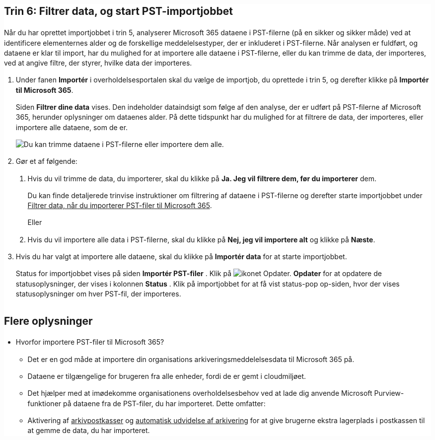 ## <a name="step-6-filter-data-and-start-the-pst-import-job"></a>Trin 6: Filtrer data, og start PST-importjobbet

Når du har oprettet importjobbet i trin 5, analyserer Microsoft 365 dataene i PST-filerne (på en sikker og sikker måde) ved at identificere elementernes alder og de forskellige meddelelsestyper, der er inkluderet i PST-filerne. Når analysen er fuldført, og dataene er klar til import, har du mulighed for at importere alle dataene i PST-filerne, eller du kan trimme de data, der importeres, ved at angive filtre, der styrer, hvilke data der importeres.
  
1. Under fanen **Importér** i overholdelsesportalen skal du vælge de importjob, du oprettede i trin 5, og derefter klikke på **Importér til Microsoft 365**.
  
   Siden **Filtrer dine data** vises. Den indeholder dataindsigt som følge af den analyse, der er udført på PST-filerne af Microsoft 365, herunder oplysninger om dataenes alder. På dette tidspunkt har du mulighed for at filtrere de data, der importeres, eller importere alle dataene, som de er. 

    ![Du kan trimme dataene i PST-filerne eller importere dem alle.](../media/287fc030-99e9-417b-ace7-f64617ea5d4e.png)
  
2. Gør et af følgende:

   1. Hvis du vil trimme de data, du importerer, skal du klikke på **Ja. Jeg vil filtrere dem, før du importerer** dem.

      Du kan finde detaljerede trinvise instruktioner om filtrering af dataene i PST-filerne og derefter starte importjobbet under [Filtrer data, når du importerer PST-filer til Microsoft 365](filter-data-when-importing-pst-files.md).

      Eller

   2. Hvis du vil importere alle data i PST-filerne, skal du klikke på **Nej, jeg vil importere alt** og klikke på **Næste**.

3. Hvis du har valgt at importere alle dataene, skal du klikke på **Importér data** for at starte importjobbet. 

   Status for importjobbet vises på siden **Importér PST-filer** . Klik på ![ikonet Opdater.](../media/O365-MDM-Policy-RefreshIcon.gif) **Opdater** for at opdatere de statusoplysninger, der vises i kolonnen **Status** . Klik på importjobbet for at få vist status-pop op-siden, hvor der vises statusoplysninger om hver PST-fil, der importeres.

## <a name="more-information"></a>Flere oplysninger

- Hvorfor importere PST-filer til Microsoft 365?

  - Det er en god måde at importere din organisations arkiveringsmeddelelsesdata til Microsoft 365 på.

  - Dataene er tilgængelige for brugeren fra alle enheder, fordi de er gemt i cloudmiljøet.

  - Det hjælper med at imødekomme organisationens overholdelsesbehov ved at lade dig anvende Microsoft Purview-funktioner på dataene fra de PST-filer, du har importeret. Dette omfatter:

  - Aktivering af [arkivpostkasser](enable-archive-mailboxes.md) og [automatisk udvidelse af arkivering](enable-autoexpanding-archiving.md) for at give brugerne ekstra lagerplads i postkassen til at gemme de data, du har importeret.
